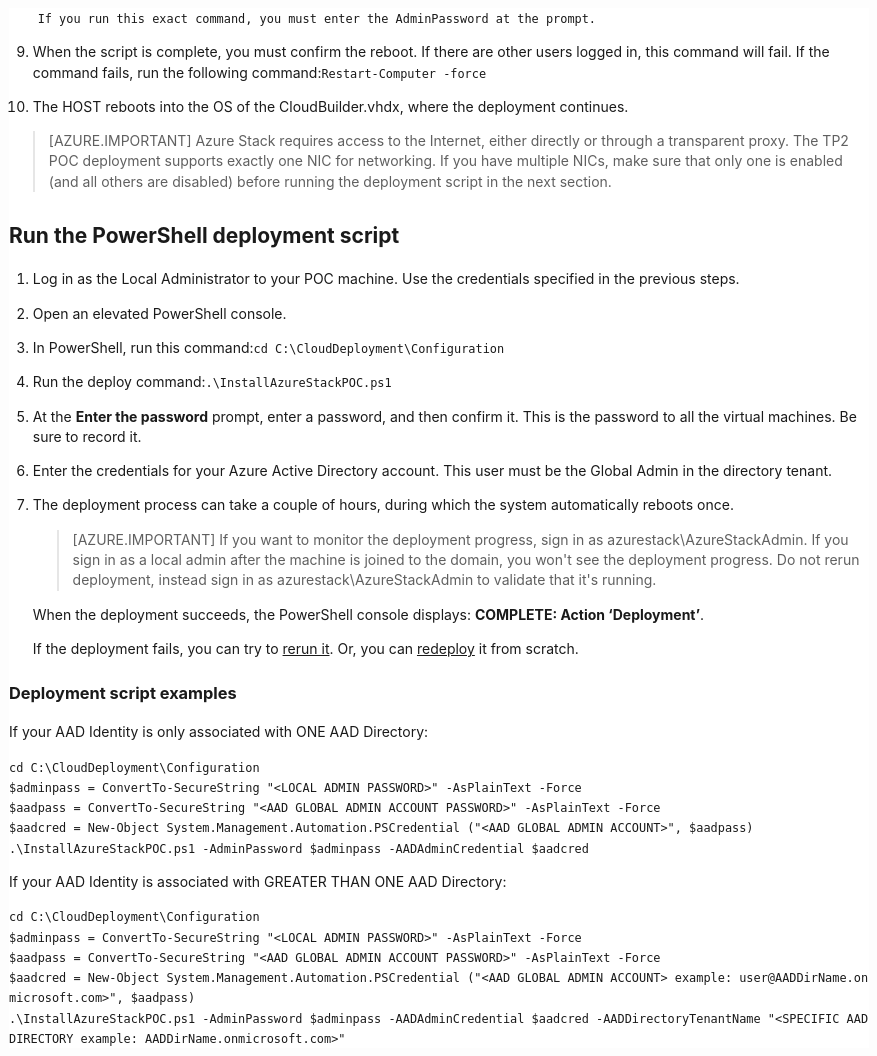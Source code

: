        If you run this exact command, you must enter the AdminPassword at the prompt.

9. When the script is complete, you must confirm the reboot. If there are other users logged in, this command will fail. If the command fails, run the following command:`Restart-Computer -force` 

10. The HOST reboots into the OS of the CloudBuilder.vhdx, where the deployment continues.

> [AZURE.IMPORTANT] Azure Stack requires access to the Internet, either directly or through a transparent proxy. The TP2 POC deployment supports exactly one NIC for networking. If you have multiple NICs, make sure that only one is enabled (and all others are disabled) before running the deployment script in the next section.

## <a name="run-the-powershell-deployment-script"></a>Run the PowerShell deployment script

1. Log in as the Local Administrator to your POC machine. Use the credentials specified in the previous steps.

2. Open an elevated PowerShell console.

3. In PowerShell, run this command:`cd C:\CloudDeployment\Configuration`

4. Run the deploy command:`.\InstallAzureStackPOC.ps1`

5. At the **Enter the password** prompt, enter a password, and then confirm it. This is the password to all the virtual machines. Be sure to record it.

6. Enter the credentials for your Azure Active Directory account. This user must be the Global Admin in the directory tenant.

7. The deployment process can take a couple of hours, during which the system automatically reboots once.

    > [AZURE.IMPORTANT] If you want to monitor the deployment progress, sign in as azurestack\AzureStackAdmin. If you sign in as a local admin after the machine is joined to the domain, you won't see the deployment progress. Do not rerun deployment, instead sign in as azurestack\AzureStackAdmin to validate that it's running.

    When the deployment succeeds, the PowerShell console displays: **COMPLETE: Action ‘Deployment’**.

    If the deployment fails, you can try to [rerun it](azure-stack-rerun-deploy.md). Or, you can [redeploy](azure-stack-redeploy.md) it from scratch.

### <a name="deployment-script-examples"></a>Deployment script examples

If your AAD Identity is only associated with ONE AAD Directory:

    cd C:\CloudDeployment\Configuration
    $adminpass = ConvertTo-SecureString "<LOCAL ADMIN PASSWORD>" -AsPlainText -Force
    $aadpass = ConvertTo-SecureString "<AAD GLOBAL ADMIN ACCOUNT PASSWORD>" -AsPlainText -Force
    $aadcred = New-Object System.Management.Automation.PSCredential ("<AAD GLOBAL ADMIN ACCOUNT>", $aadpass)
    .\InstallAzureStackPOC.ps1 -AdminPassword $adminpass -AADAdminCredential $aadcred

If your AAD Identity is associated with GREATER THAN ONE AAD Directory:

    cd C:\CloudDeployment\Configuration
    $adminpass = ConvertTo-SecureString "<LOCAL ADMIN PASSWORD>" -AsPlainText -Force
    $aadpass = ConvertTo-SecureString "<AAD GLOBAL ADMIN ACCOUNT PASSWORD>" -AsPlainText -Force
    $aadcred = New-Object System.Management.Automation.PSCredential ("<AAD GLOBAL ADMIN ACCOUNT> example: user@AADDirName.onmicrosoft.com>", $aadpass)
    .\InstallAzureStackPOC.ps1 -AdminPassword $adminpass -AADAdminCredential $aadcred -AADDirectoryTenantName "<SPECIFIC AAD DIRECTORY example: AADDirName.onmicrosoft.com>"
